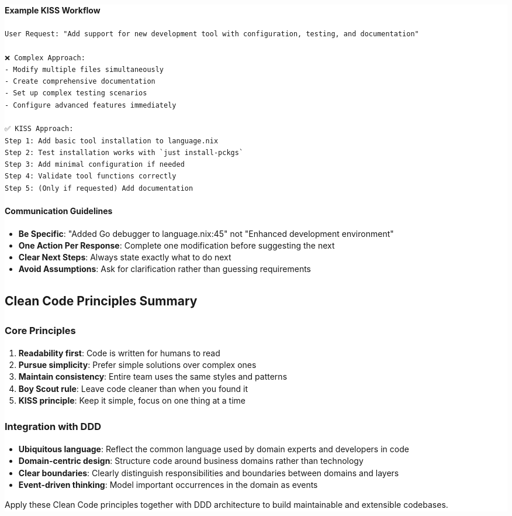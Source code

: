 #### Example KISS Workflow
```
User Request: "Add support for new development tool with configuration, testing, and documentation"

❌ Complex Approach:
- Modify multiple files simultaneously
- Create comprehensive documentation
- Set up complex testing scenarios
- Configure advanced features immediately

✅ KISS Approach:
Step 1: Add basic tool installation to language.nix
Step 2: Test installation works with `just install-pckgs`
Step 3: Add minimal configuration if needed
Step 4: Validate tool functions correctly
Step 5: (Only if requested) Add documentation
```

#### Communication Guidelines
- **Be Specific**: "Added Go debugger to language.nix:45" not "Enhanced development environment"
- **One Action Per Response**: Complete one modification before suggesting the next
- **Clear Next Steps**: Always state exactly what to do next
- **Avoid Assumptions**: Ask for clarification rather than guessing requirements

## Clean Code Principles Summary

### Core Principles
1. **Readability first**: Code is written for humans to read
2. **Pursue simplicity**: Prefer simple solutions over complex ones
3. **Maintain consistency**: Entire team uses the same styles and patterns
4. **Boy Scout rule**: Leave code cleaner than when you found it
5. **KISS principle**: Keep it simple, focus on one thing at a time

### Integration with DDD
- **Ubiquitous language**: Reflect the common language used by domain experts and developers in code
- **Domain-centric design**: Structure code around business domains rather than technology
- **Clear boundaries**: Clearly distinguish responsibilities and boundaries between domains and layers
- **Event-driven thinking**: Model important occurrences in the domain as events

Apply these Clean Code principles together with DDD architecture to build maintainable and extensible codebases.